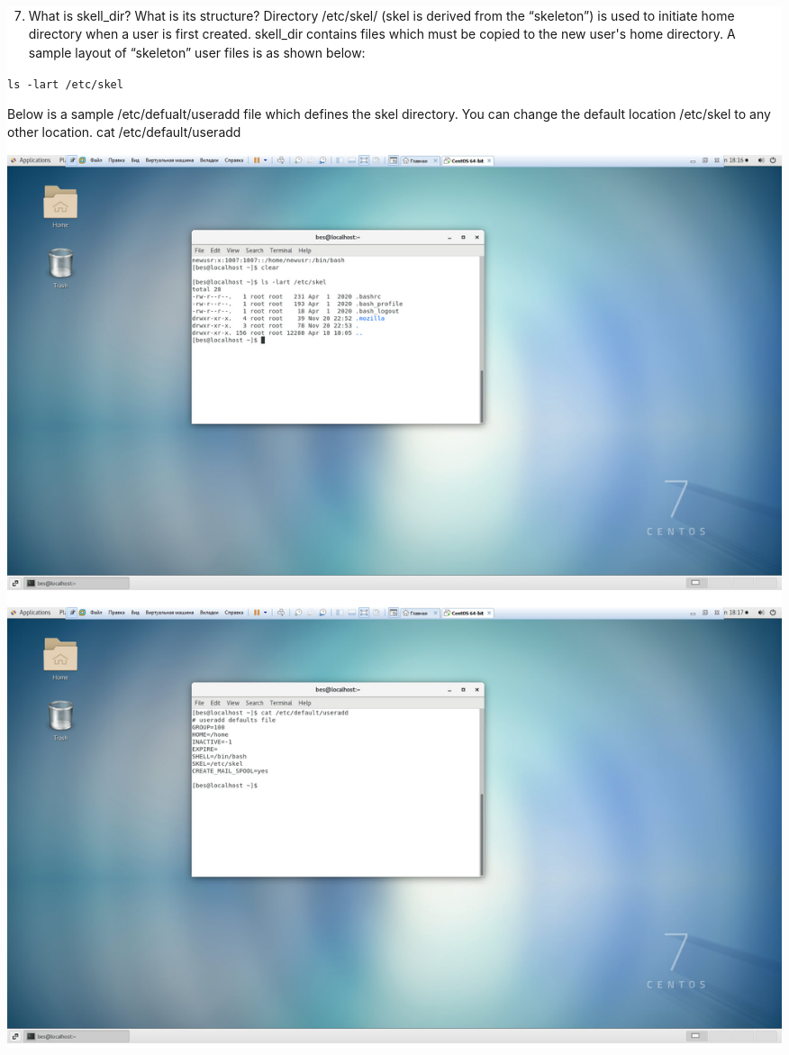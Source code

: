7) What is skell_dir? What is its structure?
Directory /etc/skel/ (skel is derived from the “skeleton”) is used to initiate home directory when 
a user is first created. skell_dir  contains files which must be copied to the new user's home directory.
A sample layout of “skeleton” user files is as shown below:

`ls -lart /etc/skel`

Below is a sample /etc/defualt/useradd file which defines the skel directory. You can change the default
location /etc/skel to any other location.
cat /etc/default/useradd

![alt task5.2.7.1.jpg](task5.2.7.1.jpg)

![alt task5.2.7.2.jpg](task5.2.7.2.jpg)